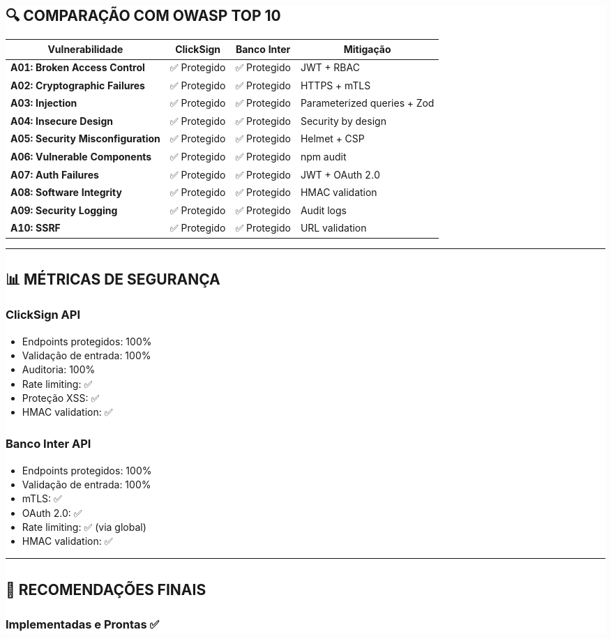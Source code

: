 
## 🔍 COMPARAÇÃO COM OWASP TOP 10

| Vulnerabilidade                    | ClickSign    | Banco Inter  | Mitigação                   |
| ---------------------------------- | ------------ | ------------ | --------------------------- |
| **A01: Broken Access Control**     | ✅ Protegido | ✅ Protegido | JWT + RBAC                  |
| **A02: Cryptographic Failures**    | ✅ Protegido | ✅ Protegido | HTTPS + mTLS                |
| **A03: Injection**                 | ✅ Protegido | ✅ Protegido | Parameterized queries + Zod |
| **A04: Insecure Design**           | ✅ Protegido | ✅ Protegido | Security by design          |
| **A05: Security Misconfiguration** | ✅ Protegido | ✅ Protegido | Helmet + CSP                |
| **A06: Vulnerable Components**     | ✅ Protegido | ✅ Protegido | npm audit                   |
| **A07: Auth Failures**             | ✅ Protegido | ✅ Protegido | JWT + OAuth 2.0             |
| **A08: Software Integrity**        | ✅ Protegido | ✅ Protegido | HMAC validation             |
| **A09: Security Logging**          | ✅ Protegido | ✅ Protegido | Audit logs                  |
| **A10: SSRF**                      | ✅ Protegido | ✅ Protegido | URL validation              |

---

## 📊 MÉTRICAS DE SEGURANÇA

### **ClickSign API**

- Endpoints protegidos: 100%
- Validação de entrada: 100%
- Auditoria: 100%
- Rate limiting: ✅
- Proteção XSS: ✅
- HMAC validation: ✅

### **Banco Inter API**

- Endpoints protegidos: 100%
- Validação de entrada: 100%
- mTLS: ✅
- OAuth 2.0: ✅
- Rate limiting: ✅ (via global)
- HMAC validation: ✅

---

## 🎯 RECOMENDAÇÕES FINAIS

### **Implementadas e Prontas** ✅
